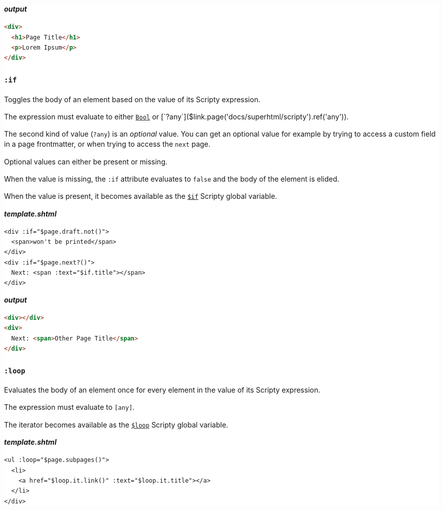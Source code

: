 ***output***
```html
<div>
  <h1>Page Title</h1>
  <p>Lorem Ipsum</p>
</div>
```


### `:if`
Toggles the body of an element based on the value of its Scripty expression. 

The expression must evaluate to either 
[`Bool`]($link.page('docs/superhtml/scripty').ref('Bool')) 
or
[`?any`]($link.page('docs/superhtml/scripty').ref('any')).

The second kind of value (`?any`) is an *optional* value. You can get an optional value for example by trying to access a custom field in a page frontmatter, or when trying to access the `next` page.

Optional values can either be present or missing. 

When the value is missing, the `:if` attribute evaluates to `false` and the body of the element is elided.

When the value is present, it becomes available as the 
[`$if`]($link.page('docs/superhtml/scripty')) 
Scripty global variable.

***template.shtml***
```superhtml
<div :if="$page.draft.not()">
  <span>won't be printed</span>
</div>
<div :if="$page.next?()">
  Next: <span :text="$if.title"></span>
</div>
```

***output***
```html
<div></div>
<div>
  Next: <span>Other Page Title</span>
</div>
```

### `:loop`
Evaluates the body of an element once for every element in the value of its Scripty expression.

The expression must evaluate to `[any]`.

The iterator becomes available as the 
[`$loop`]($link.page('docs/superhtml/scripty')) 
Scripty global variable.

***template.shtml***
```superhtml
<ul :loop="$page.subpages()">
  <li>
    <a href="$loop.it.link()" :text="$loop.it.title"></a>
  </li>
</div>
```
